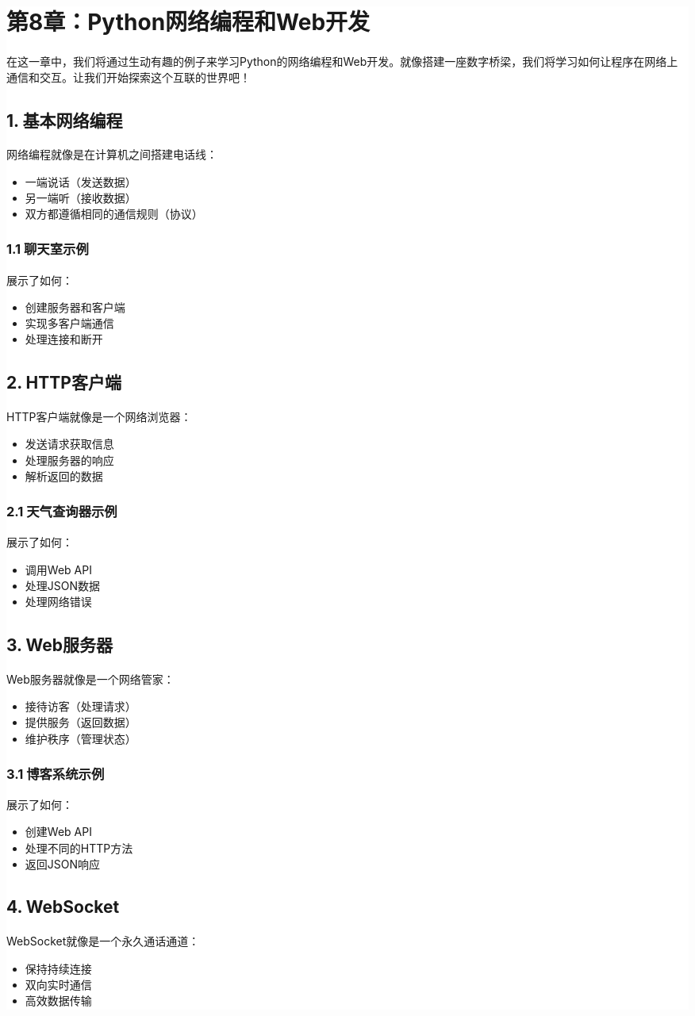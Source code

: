 # 第8章：Python网络编程和Web开发

在这一章中，我们将通过生动有趣的例子来学习Python的网络编程和Web开发。就像搭建一座数字桥梁，我们将学习如何让程序在网络上通信和交互。让我们开始探索这个互联的世界吧！

## 1. 基本网络编程

网络编程就像是在计算机之间搭建电话线：
- 一端说话（发送数据）
- 另一端听（接收数据）
- 双方都遵循相同的通信规则（协议）

### 1.1 聊天室示例
展示了如何：
- 创建服务器和客户端
- 实现多客户端通信
- 处理连接和断开

## 2. HTTP客户端

HTTP客户端就像是一个网络浏览器：
- 发送请求获取信息
- 处理服务器的响应
- 解析返回的数据

### 2.1 天气查询器示例
展示了如何：
- 调用Web API
- 处理JSON数据
- 处理网络错误

## 3. Web服务器

Web服务器就像是一个网络管家：
- 接待访客（处理请求）
- 提供服务（返回数据）
- 维护秩序（管理状态）

### 3.1 博客系统示例
展示了如何：
- 创建Web API
- 处理不同的HTTP方法
- 返回JSON响应

## 4. WebSocket

WebSocket就像是一个永久通话通道：
- 保持持续连接
- 双向实时通信
- 高效数据传输
